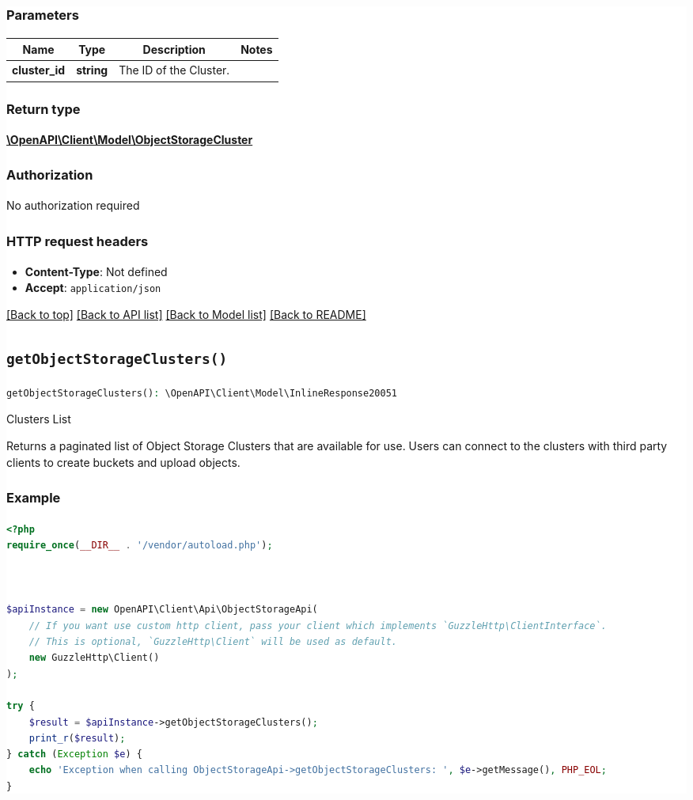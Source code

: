 ### Parameters

Name | Type | Description  | Notes
------------- | ------------- | ------------- | -------------
 **cluster_id** | **string**| The ID of the Cluster. |

### Return type

[**\OpenAPI\Client\Model\ObjectStorageCluster**](../Model/ObjectStorageCluster.md)

### Authorization

No authorization required

### HTTP request headers

- **Content-Type**: Not defined
- **Accept**: `application/json`

[[Back to top]](#) [[Back to API list]](../../README.md#endpoints)
[[Back to Model list]](../../README.md#models)
[[Back to README]](../../README.md)

## `getObjectStorageClusters()`

```php
getObjectStorageClusters(): \OpenAPI\Client\Model\InlineResponse20051
```

Clusters List

Returns a paginated list of Object Storage Clusters that are available for use.  Users can connect to the clusters with third party clients to create buckets and upload objects.

### Example

```php
<?php
require_once(__DIR__ . '/vendor/autoload.php');



$apiInstance = new OpenAPI\Client\Api\ObjectStorageApi(
    // If you want use custom http client, pass your client which implements `GuzzleHttp\ClientInterface`.
    // This is optional, `GuzzleHttp\Client` will be used as default.
    new GuzzleHttp\Client()
);

try {
    $result = $apiInstance->getObjectStorageClusters();
    print_r($result);
} catch (Exception $e) {
    echo 'Exception when calling ObjectStorageApi->getObjectStorageClusters: ', $e->getMessage(), PHP_EOL;
}
```
